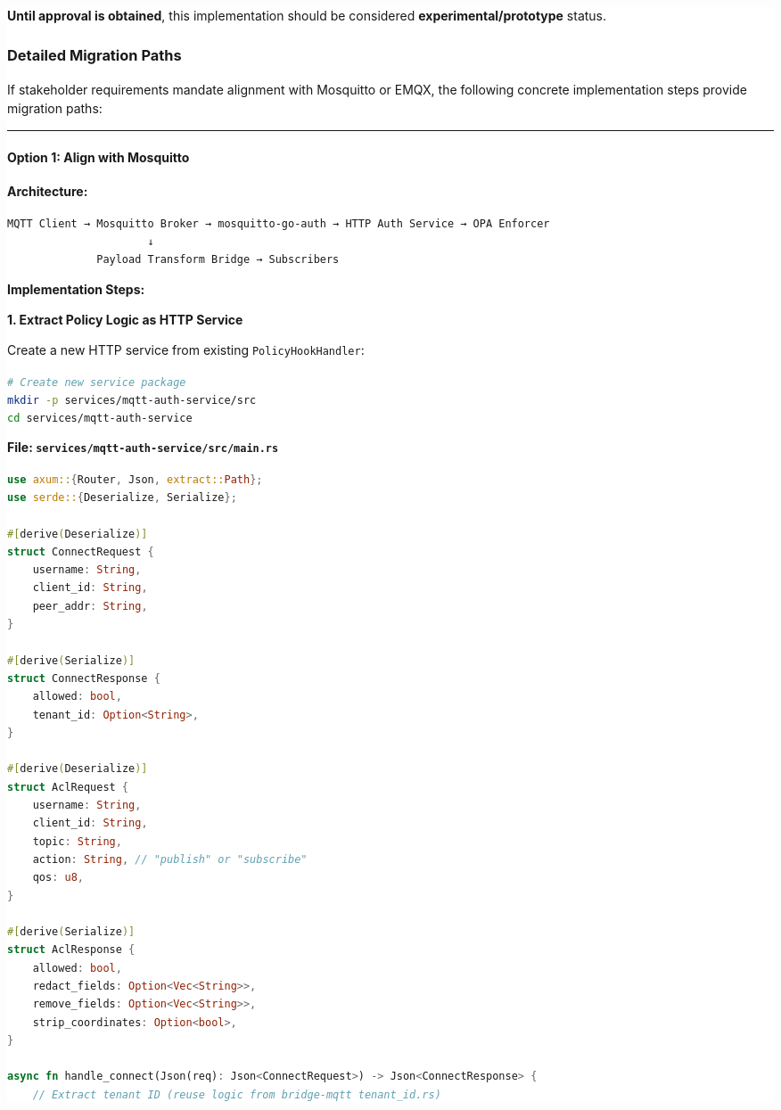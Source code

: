 **Until approval is obtained**, this implementation should be considered **experimental/prototype** status.

### Detailed Migration Paths

If stakeholder requirements mandate alignment with Mosquitto or EMQX, the following concrete implementation steps provide migration paths:

---

#### Option 1: Align with Mosquitto

**Architecture:**
```
MQTT Client → Mosquitto Broker → mosquitto-go-auth → HTTP Auth Service → OPA Enforcer
                      ↓
              Payload Transform Bridge → Subscribers
```

**Implementation Steps:**

**1. Extract Policy Logic as HTTP Service**

Create a new HTTP service from existing `PolicyHookHandler`:

```bash
# Create new service package
mkdir -p services/mqtt-auth-service/src
cd services/mqtt-auth-service
```

**File: `services/mqtt-auth-service/src/main.rs`**
```rust
use axum::{Router, Json, extract::Path};
use serde::{Deserialize, Serialize};

#[derive(Deserialize)]
struct ConnectRequest {
    username: String,
    client_id: String,
    peer_addr: String,
}

#[derive(Serialize)]
struct ConnectResponse {
    allowed: bool,
    tenant_id: Option<String>,
}

#[derive(Deserialize)]
struct AclRequest {
    username: String,
    client_id: String,
    topic: String,
    action: String, // "publish" or "subscribe"
    qos: u8,
}

#[derive(Serialize)]
struct AclResponse {
    allowed: bool,
    redact_fields: Option<Vec<String>>,
    remove_fields: Option<Vec<String>>,
    strip_coordinates: Option<bool>,
}

async fn handle_connect(Json(req): Json<ConnectRequest>) -> Json<ConnectResponse> {
    // Extract tenant ID (reuse logic from bridge-mqtt tenant_id.rs)
```